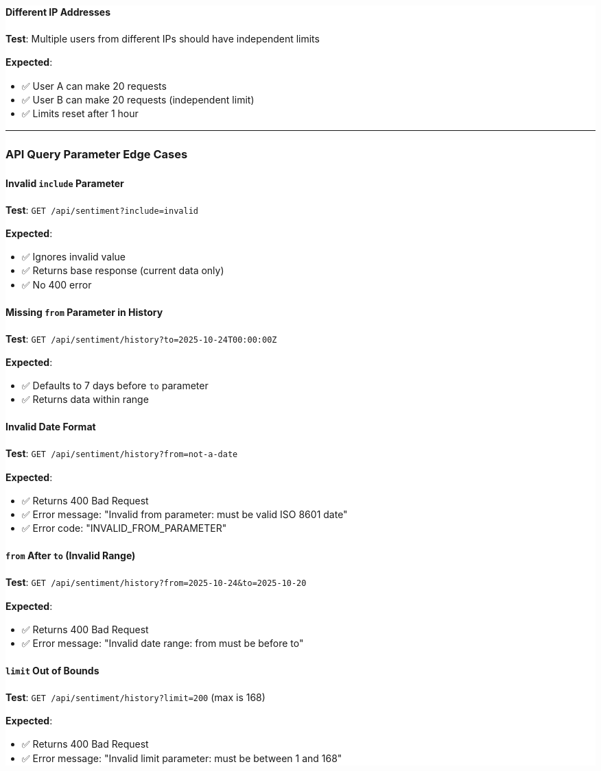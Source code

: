 #### Different IP Addresses

**Test**: Multiple users from different IPs should have independent limits

**Expected**:

- ✅ User A can make 20 requests
- ✅ User B can make 20 requests (independent limit)
- ✅ Limits reset after 1 hour

---

### API Query Parameter Edge Cases

#### Invalid `include` Parameter

**Test**: `GET /api/sentiment?include=invalid`

**Expected**:

- ✅ Ignores invalid value
- ✅ Returns base response (current data only)
- ✅ No 400 error

#### Missing `from` Parameter in History

**Test**: `GET /api/sentiment/history?to=2025-10-24T00:00:00Z`

**Expected**:

- ✅ Defaults to 7 days before `to` parameter
- ✅ Returns data within range

#### Invalid Date Format

**Test**: `GET /api/sentiment/history?from=not-a-date`

**Expected**:

- ✅ Returns 400 Bad Request
- ✅ Error message: "Invalid from parameter: must be valid ISO 8601 date"
- ✅ Error code: "INVALID_FROM_PARAMETER"

#### `from` After `to` (Invalid Range)

**Test**: `GET /api/sentiment/history?from=2025-10-24&to=2025-10-20`

**Expected**:

- ✅ Returns 400 Bad Request
- ✅ Error message: "Invalid date range: from must be before to"

#### `limit` Out of Bounds

**Test**: `GET /api/sentiment/history?limit=200` (max is 168)

**Expected**:

- ✅ Returns 400 Bad Request
- ✅ Error message: "Invalid limit parameter: must be between 1 and 168"
